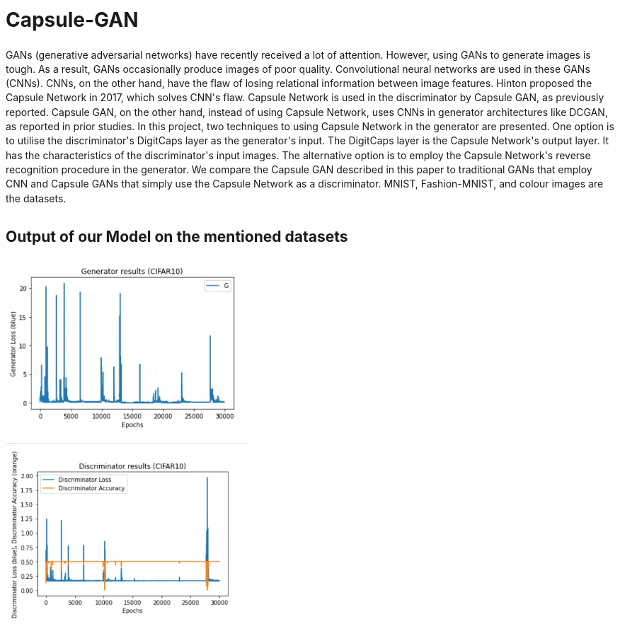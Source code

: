# Capsule-GAN
GANs (generative adversarial networks) have recently received a lot of attention.
However, using GANs to generate images is tough. As a result, GANs occasionally produce images of poor quality. Convolutional neural networks are used in these GANs (CNNs). CNNs, on the other hand, have the flaw of losing relational information between image features. Hinton proposed the Capsule Network in 2017, which solves CNN's flaw. Capsule Network is used in the discriminator by Capsule GAN, as previously reported. Capsule GAN, on the other hand, instead of using Capsule Network, uses CNNs in generator architectures like DCGAN, as reported in prior studies. In this project, two techniques to using Capsule Network in the generator are presented. One option is to utilise the discriminator's DigitCaps layer as the generator's input. The DigitCaps layer is the Capsule Network's output layer. It has the characteristics of the discriminator's input images. The alternative option is to employ the Capsule Network's reverse recognition procedure in the generator. We compare the Capsule GAN described in this paper to traditional GANs that employ CNN and Capsule GANs that simply use the Capsule Network as a discriminator. MNIST, Fashion-MNIST, and colour images are the datasets.
## Output of our Model on the mentioned datasets
<img width=40% src="screenshots/pic1.jpeg"> &ensp;  
<img width=40% src="screenshots/pic2.jpeg"> &ensp;  